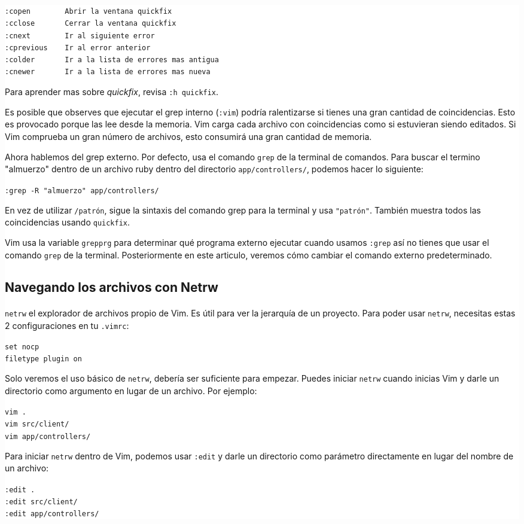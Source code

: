 ```text
:copen        Abrir la ventana quickfix
:cclose       Cerrar la ventana quickfix
:cnext        Ir al siguiente error
:cprevious    Ir al error anterior
:colder       Ir a la lista de errores mas antigua
:cnewer       Ir a la lista de errores mas nueva
```

Para aprender mas sobre _quickfix_, revisa `:h quickfix`.

Es posible que observes que ejecutar el grep interno \(`:vim`\) podría ralentizarse si tienes una gran cantidad de coincidencias. Esto es provocado porque las lee desde la memoria. Vim carga cada archivo con coincidencias como si estuvieran siendo editados. Si Vim comprueba un gran número de archivos, esto consumirá una gran cantidad de memoria.

Ahora hablemos del grep externo. Por defecto, usa el comando `grep` de la terminal de comandos. Para buscar el termino "almuerzo" dentro de un archivo ruby dentro del directorio `app/controllers/`, podemos hacer lo siguiente:

```text
:grep -R "almuerzo" app/controllers/
```

En vez de utilizar `/patrón`, sigue la sintaxis del comando grep para la terminal y usa `"patrón"`. También muestra todos las coincidencias usando `quickfix`.

Vim usa la variable `grepprg` para determinar qué programa externo ejecutar cuando usamos `:grep` así no tienes que usar el comando `grep` de la terminal. Posteriormente en este articulo, veremos cómo cambiar el comando externo predeterminado.

## Navegando los archivos con Netrw

`netrw` el explorador de archivos propio de Vim. Es útil para ver la jerarquía de un proyecto. Para poder usar `netrw`, necesitas estas 2 configuraciones en tu `.vimrc`:

```text
set nocp
filetype plugin on
```

Solo veremos el uso básico de `netrw`, debería ser suficiente para empezar. Puedes iniciar `netrw` cuando inicias Vim y darle un directorio como argumento en lugar de un archivo. Por ejemplo:

```text
vim .
vim src/client/
vim app/controllers/
```

Para iniciar `netrw` dentro de Vim, podemos usar `:edit` y darle un directorio como parámetro directamente en lugar del nombre de un archivo:

```text
:edit .
:edit src/client/
:edit app/controllers/
```
